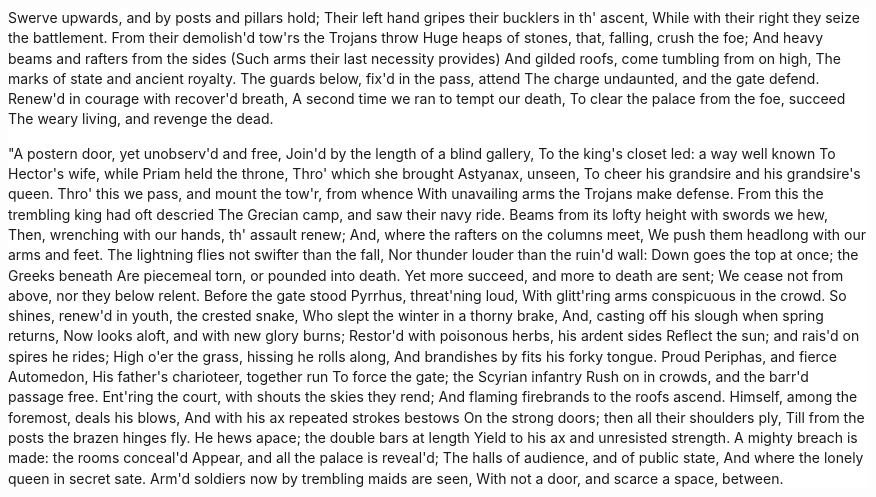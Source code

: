 Swerve upwards, and by posts and pillars hold;
Their left hand gripes their bucklers in th' ascent,
While with their right they seize the battlement.
From their demolish'd tow'rs the Trojans throw
Huge heaps of stones, that, falling, crush the foe;
And heavy beams and rafters from the sides
(Such arms their last necessity provides)
And gilded roofs, come tumbling from on high,
The marks of state and ancient royalty.
The guards below, fix'd in the pass, attend
The charge undaunted, and the gate defend.
Renew'd in courage with recover'd breath,
A second time we ran to tempt our death,
To clear the palace from the foe, succeed
The weary living, and revenge the dead.

"A postern door, yet unobserv'd and free,
Join'd by the length of a blind gallery,
To the king's closet led: a way well known
To Hector's wife, while Priam held the throne,
Thro' which she brought Astyanax, unseen,
To cheer his grandsire and his grandsire's queen.
Thro' this we pass, and mount the tow'r, from whence
With unavailing arms the Trojans make defense.
From this the trembling king had oft descried
The Grecian camp, and saw their navy ride.
Beams from its lofty height with swords we hew,
Then, wrenching with our hands, th' assault renew;
And, where the rafters on the columns meet,
We push them headlong with our arms and feet.
The lightning flies not swifter than the fall,
Nor thunder louder than the ruin'd wall:
Down goes the top at once; the Greeks beneath
Are piecemeal torn, or pounded into death.
Yet more succeed, and more to death are sent;
We cease not from above, nor they below relent.
Before the gate stood Pyrrhus, threat'ning loud,
With glitt'ring arms conspicuous in the crowd.
So shines, renew'd in youth, the crested snake,
Who slept the winter in a thorny brake,
And, casting off his slough when spring returns,
Now looks aloft, and with new glory burns;
Restor'd with poisonous herbs, his ardent sides
Reflect the sun; and rais'd on spires he rides;
High o'er the grass, hissing he rolls along,
And brandishes by fits his forky tongue.
Proud Periphas, and fierce Automedon,
His father's charioteer, together run
To force the gate; the Scyrian infantry
Rush on in crowds, and the barr'd passage free.
Ent'ring the court, with shouts the skies they rend;
And flaming firebrands to the roofs ascend.
Himself, among the foremost, deals his blows,
And with his ax repeated strokes bestows
On the strong doors; then all their shoulders ply,
Till from the posts the brazen hinges fly.
He hews apace; the double bars at length
Yield to his ax and unresisted strength.
A mighty breach is made: the rooms conceal'd
Appear, and all the palace is reveal'd;
The halls of audience, and of public state,
And where the lonely queen in secret sate.
Arm'd soldiers now by trembling maids are seen,
With not a door, and scarce a space, between.